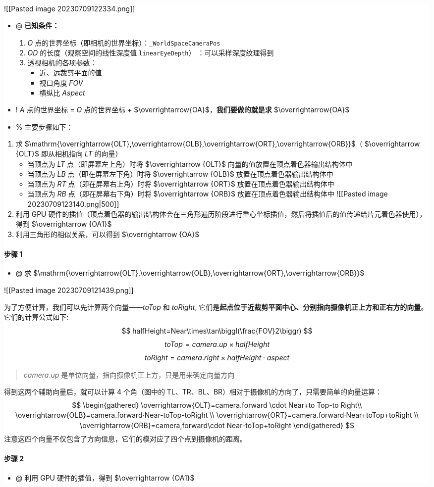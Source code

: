![[Pasted image 20230709122334.png]]

- @ **已知条件：**
    1.  $O$ 点的世界坐标（即相机的世界坐标）：`_WorldSpaceCameraPos` 
    2. $OD$ 的长度（观察空间的线性深度值 `linearEyeDepth`） ：可以采样深度纹理得到
    3. 透视相机的各项参数：
        - 近、远裁剪平面的值
        - 视口角度 $FOV$
        - 横纵比 $Aspect$

- ! $A$ 点的世界坐标 = $O$ 点的世界坐标 + $\overrightarrow{OA}$，**我们要做的就是求** $\overrightarrow{OA}$ 

- % 主要步骤如下：
1. 求 $\mathrm{\overrightarrow{OLT},\overrightarrow{OLB},\overrightarrow{ORT},\overrightarrow{ORB}}$（ $\overrightarrow {OLT}$ 即从相机指向 $LT$ 的向量）
    - 当顶点为 $LT$ 点（即屏幕左上角）时将 $\overrightarrow {OLT}$ 向量的值放置在顶点着色器输出结构体中
    - 当顶点为 $LB$ 点（即在屏幕左下角）时将  $\overrightarrow {OLB}$ 放置在顶点着色器输出结构体中
    - 当顶点为 $RT$ 点（即在屏幕右上角）时将  $\overrightarrow {ORT}$ 放置在顶点着色器输出结构体中
    - 当顶点为 $RB$ 点（即在屏幕右下角）时将  $\overrightarrow {ORB}$  放置在顶点着色器输出结构体中
![[Pasted image 20230709123140.png|500]]
2. 利用 GPU 硬件的插值（顶点着色器的输出结构体会在三角形遍历阶段进行重心坐标插值，然后将插值后的值传递给片元着色器使用），得到 $\overrightarrow {OA1}$ 
3. 利用三角形的相似关系，可以得到 $\overrightarrow {OA}$ 
 
#### 步骤 1 
- @ 求 $\mathrm{\overrightarrow{OLT},\overrightarrow{OLB},\overrightarrow{ORT},\overrightarrow{ORB}}$

![[Pasted image 20230709121439.png]]

为了方便计算，我们可以先计算两个向量——$toTop$ 和 $toRight$, 它们是**起点位于近裁剪平面中心、分别指向摄像机正上方和正右方的向量**。它们的计算公式如下:
$$
halfHeight=Near\times\tan\biggl(\frac{FOV}2\biggr)
$$
$$
to Top = camera.up \times halfHeight
$$
$$
toRight =camera.right \times halfHeight \cdot aspect
$$
> $camera.up$ 是单位向量，指向摄像机正上方，只是用来确定向量方向

得到这两个辅助向量后，就可以计算 4 个角（图中的 TL、TR、BL、BR）相对于摄像机的方向了，只需要简单的向量运算：
$$
\begin{gathered}
\overrightarrow{OLT}=camera.forward \cdot Near+to Top-to Right\\
\overrightarrow{OLB}=camera.forward·Near-toTop-toRight \\
\overrightarrow{ORT}=camera.forward·Near+toTop+toRight \\
\overrightarrow{ORB}=camera,forward\cdot Near-toTop+toRight 
\end{gathered}
$$
注意这四个向量不仅包含了方向信息，它们的模对应了四个点到摄像机的距离。
#### 步骤 2
- @ 利用 GPU 硬件的插值，得到 $\overrightarrow {OA1}$ 
